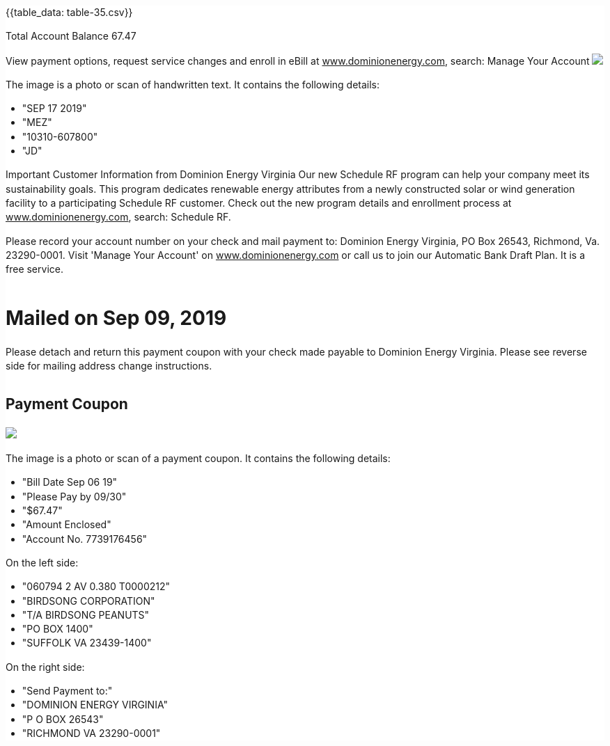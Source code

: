 {{table_data: table-35.csv}}

Total Account Balance 67.47

View payment options, request service changes and enroll in eBill at www.dominionenergy.com, search: Manage Your Account
![](images/img-13.jpeg)

The image is a photo or scan of handwritten text. It contains the following details:

- "SEP 17 2019"
- "MEZ"
- "10310-607800"
- "JD"

Important Customer Information from Dominion Energy Virginia
Our new Schedule RF program can help your company meet its sustainability goals. This program dedicates renewable energy attributes from a newly constructed solar or wind generation facility to a participating Schedule RF customer. Check out the new program details and enrollment process at www.dominionenergy.com, search: Schedule RF.

Please record your account number on your check and mail payment to: Dominion Energy Virginia, PO Box 26543, Richmond, Va. 23290-0001.
Visit 'Manage Your Account' on www.dominionenergy.com or call us to join our Automatic Bank Draft Plan. It is a free service.

# Mailed on Sep 09, 2019 

Please detach and return this payment coupon with your check made payable to Dominion Energy Virginia. Please see reverse side for mailing address change instructions.

## Payment Coupon

![](images/img-14.jpeg)

The image is a photo or scan of a payment coupon. It contains the following details:

- "Bill Date Sep 06 19"
- "Please Pay by 09/30"
- "$67.47"
- "Amount Enclosed"
- "Account No. 7739176456"

On the left side:
- "060794 2 AV 0.380 T0000212"
- "BIRDSONG CORPORATION"
- "T/A BIRDSONG PEANUTS"
- "PO BOX 1400"
- "SUFFOLK VA 23439-1400"

On the right side:
- "Send Payment to:"
- "DOMINION ENERGY VIRGINIA"
- "P O BOX 26543"
- "RICHMOND VA 23290-0001"
